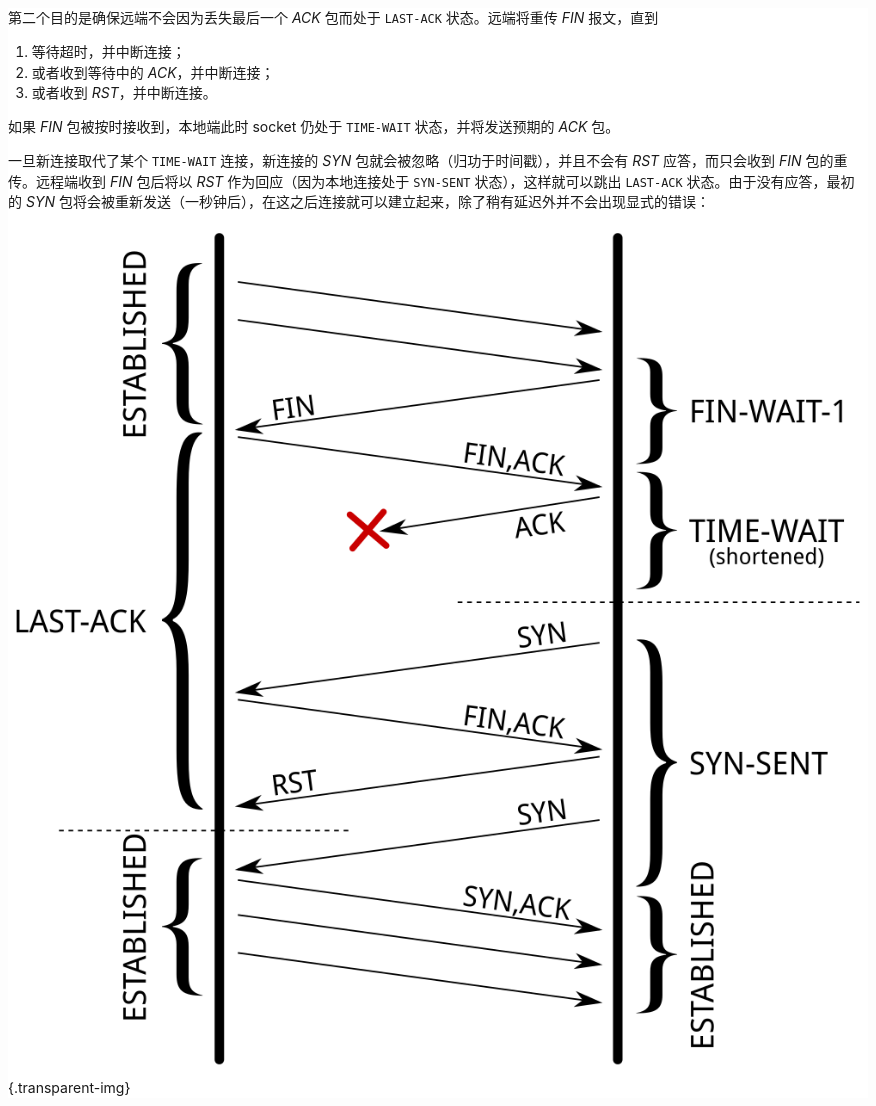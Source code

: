 第二个目的是确保远端不会因为丢失最后一个 *ACK* 包而处于 `LAST-ACK` 状态。远端将重传 *FIN* 报文，直到

1. 等待超时，并中断连接；
2. 或者收到等待中的 *ACK*，并中断连接；
3. 或者收到 *RST*，并中断连接。

如果 *FIN* 包被按时接收到，本地端此时 socket 仍处于 `TIME-WAIT` 状态，并将发送预期的 *ACK* 包。

一旦新连接取代了某个 `TIME-WAIT` 连接，新连接的 *SYN* 包就会被忽略（归功于时间戳），并且不会有 *RST* 应答，而只会收到 *FIN* 包的重传。远程端收到 *FIN* 包后将以 *RST* 作为回应（因为本地连接处于 `SYN-SENT` 状态），这样就可以跳出 `LAST-ACK` 状态。由于没有应答，最初的 *SYN* 包将会被重新发送（一秒钟后），在这之后连接就可以建立起来，除了稍有延迟外并不会出现显式的错误：

![Last ACK Reuse](./last-ack-reuse.svg "*如果远程端由于最后一个 ACK 丢失而停留在 `LAST-ACK` 状态，则当本地端转入到 `SYN-SENT` 状态时，远程端连接将被重置。*"){.transparent-img}
